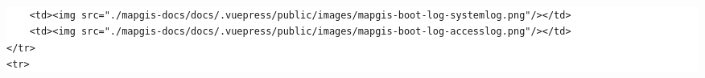         <td><img src="./mapgis-docs/docs/.vuepress/public/images/mapgis-boot-log-systemlog.png"/></td>
        <td><img src="./mapgis-docs/docs/.vuepress/public/images/mapgis-boot-log-accesslog.png"/></td>
    </tr>
    <tr>